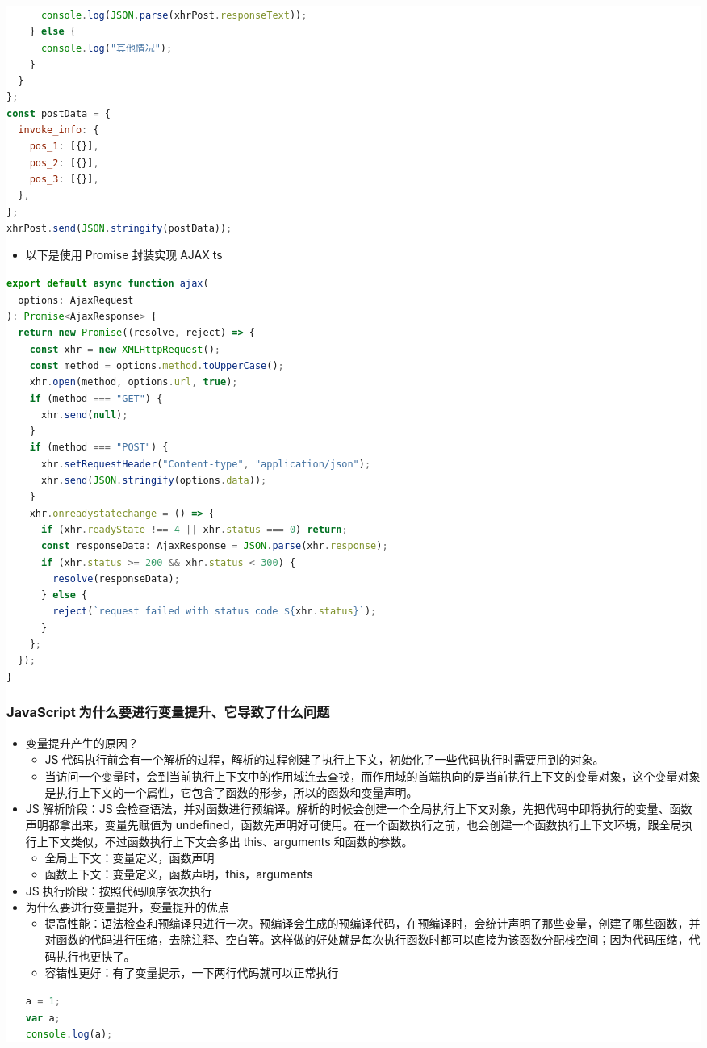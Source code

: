 ```js
      console.log(JSON.parse(xhrPost.responseText));
    } else {
      console.log("其他情况");
    }
  }
};
const postData = {
  invoke_info: {
    pos_1: [{}],
    pos_2: [{}],
    pos_3: [{}],
  },
};
xhrPost.send(JSON.stringify(postData));
```

- 以下是使用 Promise 封装实现 AJAX ts

```ts
export default async function ajax(
  options: AjaxRequest
): Promise<AjaxResponse> {
  return new Promise((resolve, reject) => {
    const xhr = new XMLHttpRequest();
    const method = options.method.toUpperCase();
    xhr.open(method, options.url, true);
    if (method === "GET") {
      xhr.send(null);
    }
    if (method === "POST") {
      xhr.setRequestHeader("Content-type", "application/json");
      xhr.send(JSON.stringify(options.data));
    }
    xhr.onreadystatechange = () => {
      if (xhr.readyState !== 4 || xhr.status === 0) return;
      const responseData: AjaxResponse = JSON.parse(xhr.response);
      if (xhr.status >= 200 && xhr.status < 300) {
        resolve(responseData);
      } else {
        reject(`request failed with status code ${xhr.status}`);
      }
    };
  });
}
```

### JavaScript 为什么要进行变量提升、它导致了什么问题

- 变量提升产生的原因？
  - JS 代码执行前会有一个解析的过程，解析的过程创建了执行上下文，初始化了一些代码执行时需要用到的对象。
  - 当访问一个变量时，会到当前执行上下文中的作用域连去查找，而作用域的首端执向的是当前执行上下文的变量对象，这个变量对象是执行上下文的一个属性，它包含了函数的形参，所以的函数和变量声明。
- JS 解析阶段：JS 会检查语法，并对函数进行预编译。解析的时候会创建一个全局执行上下文对象，先把代码中即将执行的变量、函数声明都拿出来，变量先赋值为 undefined，函数先声明好可使用。在一个函数执行之前，也会创建一个函数执行上下文环境，跟全局执行上下文类似，不过函数执行上下文会多出 this、arguments 和函数的参数。
  - 全局上下文：变量定义，函数声明
  - 函数上下文：变量定义，函数声明，this，arguments
- JS 执行阶段：按照代码顺序依次执行
- 为什么要进行变量提升，变量提升的优点
  - 提高性能：语法检查和预编译只进行一次。预编译会生成的预编译代码，在预编译时，会统计声明了那些变量，创建了哪些函数，并对函数的代码进行压缩，去除注释、空白等。这样做的好处就是每次执行函数时都可以直接为该函数分配栈空间；因为代码压缩，代码执行也更快了。
  - 容错性更好：有了变量提示，一下两行代码就可以正常执行
  ```js
  a = 1;
  var a;
  console.log(a);
  ```
